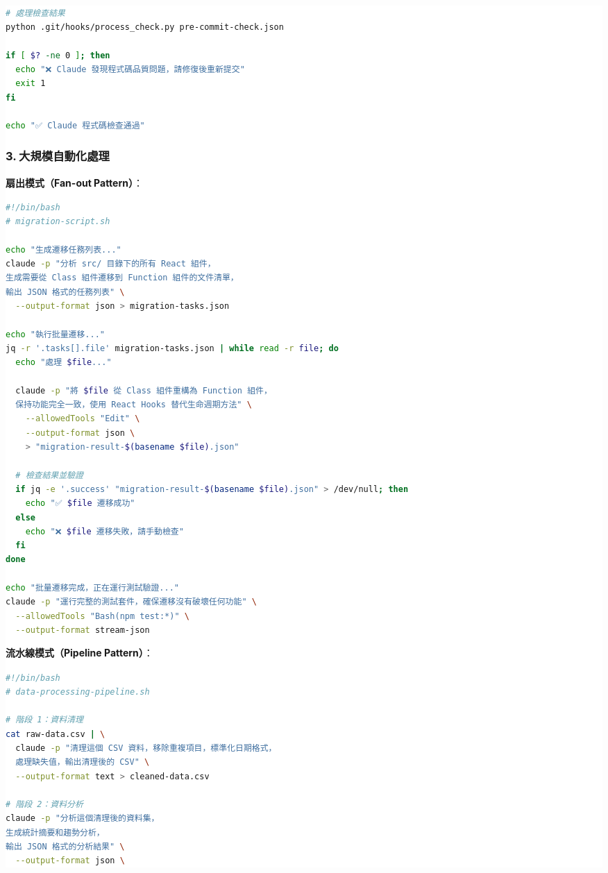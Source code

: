 ```bash
# 處理檢查結果
python .git/hooks/process_check.py pre-commit-check.json

if [ $? -ne 0 ]; then
  echo "❌ Claude 發現程式碼品質問題，請修復後重新提交"
  exit 1
fi

echo "✅ Claude 程式碼檢查通過"
```

### 3. 大規模自動化處理

**扇出模式（Fan-out Pattern）**：
```bash
#!/bin/bash
# migration-script.sh

echo "生成遷移任務列表..."
claude -p "分析 src/ 目錄下的所有 React 組件，
生成需要從 Class 組件遷移到 Function 組件的文件清單，
輸出 JSON 格式的任務列表" \
  --output-format json > migration-tasks.json

echo "執行批量遷移..."
jq -r '.tasks[].file' migration-tasks.json | while read -r file; do
  echo "處理 $file..."
  
  claude -p "將 $file 從 Class 組件重構為 Function 組件，
  保持功能完全一致，使用 React Hooks 替代生命週期方法" \
    --allowedTools "Edit" \
    --output-format json \
    > "migration-result-$(basename $file).json"
    
  # 檢查結果並驗證
  if jq -e '.success' "migration-result-$(basename $file).json" > /dev/null; then
    echo "✅ $file 遷移成功"
  else
    echo "❌ $file 遷移失敗，請手動檢查"
  fi
done

echo "批量遷移完成，正在運行測試驗證..."
claude -p "運行完整的測試套件，確保遷移沒有破壞任何功能" \
  --allowedTools "Bash(npm test:*)" \
  --output-format stream-json
```

**流水線模式（Pipeline Pattern）**：
```bash
#!/bin/bash
# data-processing-pipeline.sh

# 階段 1：資料清理
cat raw-data.csv | \
  claude -p "清理這個 CSV 資料，移除重複項目，標準化日期格式，
  處理缺失值，輸出清理後的 CSV" \
  --output-format text > cleaned-data.csv

# 階段 2：資料分析  
claude -p "分析這個清理後的資料集，
生成統計摘要和趨勢分析，
輸出 JSON 格式的分析結果" \
  --output-format json \
```